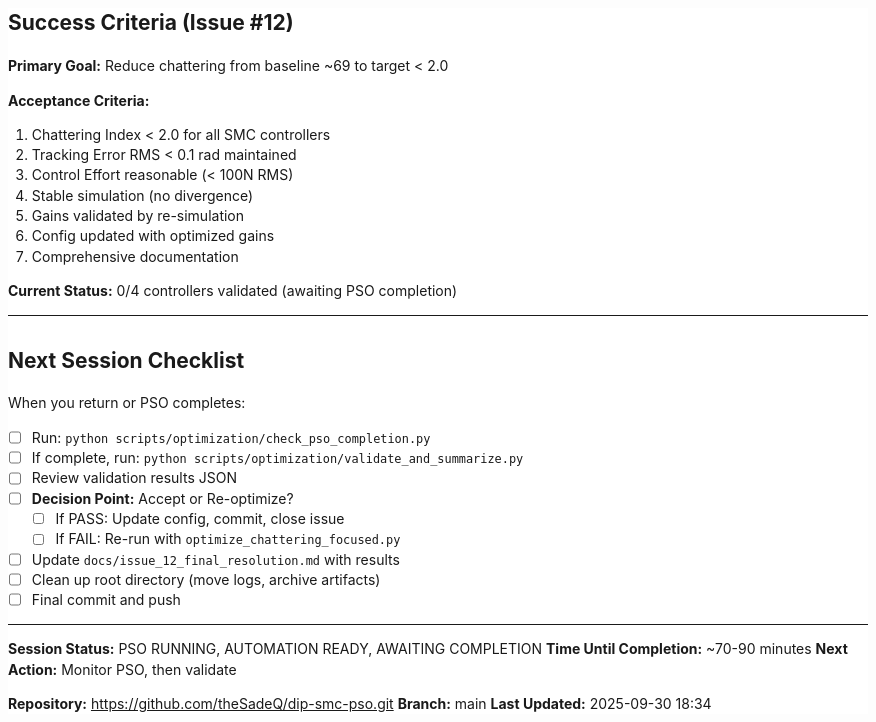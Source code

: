 ## Success Criteria (Issue #12)

**Primary Goal:** Reduce chattering from baseline ~69 to target < 2.0

**Acceptance Criteria:**
1. Chattering Index < 2.0 for all SMC controllers
2. Tracking Error RMS < 0.1 rad maintained
3. Control Effort reasonable (< 100N RMS)
4. Stable simulation (no divergence)
5. Gains validated by re-simulation
6. Config updated with optimized gains
7. Comprehensive documentation

**Current Status:** 0/4 controllers validated (awaiting PSO completion)

---

## Next Session Checklist

When you return or PSO completes:

- [ ] Run: `python scripts/optimization/check_pso_completion.py`
- [ ] If complete, run: `python scripts/optimization/validate_and_summarize.py`
- [ ] Review validation results JSON
- [ ] **Decision Point:** Accept or Re-optimize?
  - [ ] If PASS: Update config, commit, close issue
  - [ ] If FAIL: Re-run with `optimize_chattering_focused.py`
- [ ] Update `docs/issue_12_final_resolution.md` with results
- [ ] Clean up root directory (move logs, archive artifacts)
- [ ] Final commit and push

---

**Session Status:** PSO RUNNING, AUTOMATION READY, AWAITING COMPLETION
**Time Until Completion:** ~70-90 minutes
**Next Action:** Monitor PSO, then validate

**Repository:** https://github.com/theSadeQ/dip-smc-pso.git
**Branch:** main
**Last Updated:** 2025-09-30 18:34